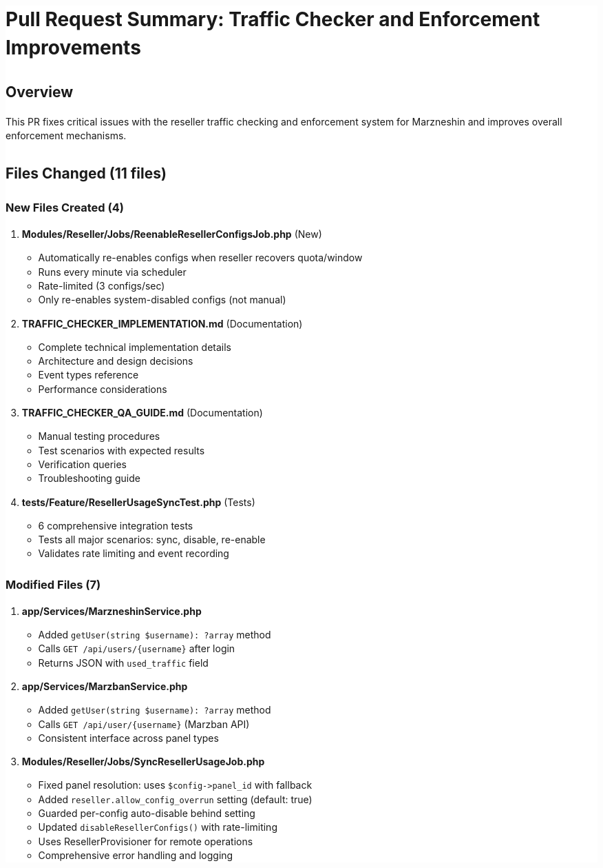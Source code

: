 # Pull Request Summary: Traffic Checker and Enforcement Improvements

## Overview
This PR fixes critical issues with the reseller traffic checking and enforcement system for Marzneshin and improves overall enforcement mechanisms.

## Files Changed (11 files)

### New Files Created (4)
1. **Modules/Reseller/Jobs/ReenableResellerConfigsJob.php** (New)
   - Automatically re-enables configs when reseller recovers quota/window
   - Runs every minute via scheduler
   - Rate-limited (3 configs/sec)
   - Only re-enables system-disabled configs (not manual)

2. **TRAFFIC_CHECKER_IMPLEMENTATION.md** (Documentation)
   - Complete technical implementation details
   - Architecture and design decisions
   - Event types reference
   - Performance considerations

3. **TRAFFIC_CHECKER_QA_GUIDE.md** (Documentation)
   - Manual testing procedures
   - Test scenarios with expected results
   - Verification queries
   - Troubleshooting guide

4. **tests/Feature/ResellerUsageSyncTest.php** (Tests)
   - 6 comprehensive integration tests
   - Tests all major scenarios: sync, disable, re-enable
   - Validates rate limiting and event recording

### Modified Files (7)

1. **app/Services/MarzneshinService.php**
   - Added `getUser(string $username): ?array` method
   - Calls `GET /api/users/{username}` after login
   - Returns JSON with `used_traffic` field

2. **app/Services/MarzbanService.php**
   - Added `getUser(string $username): ?array` method
   - Calls `GET /api/user/{username}` (Marzban API)
   - Consistent interface across panel types

3. **Modules/Reseller/Jobs/SyncResellerUsageJob.php**
   - Fixed panel resolution: uses `$config->panel_id` with fallback
   - Added `reseller.allow_config_overrun` setting (default: true)
   - Guarded per-config auto-disable behind setting
   - Updated `disableResellerConfigs()` with rate-limiting
   - Uses ResellerProvisioner for remote operations
   - Comprehensive error handling and logging
